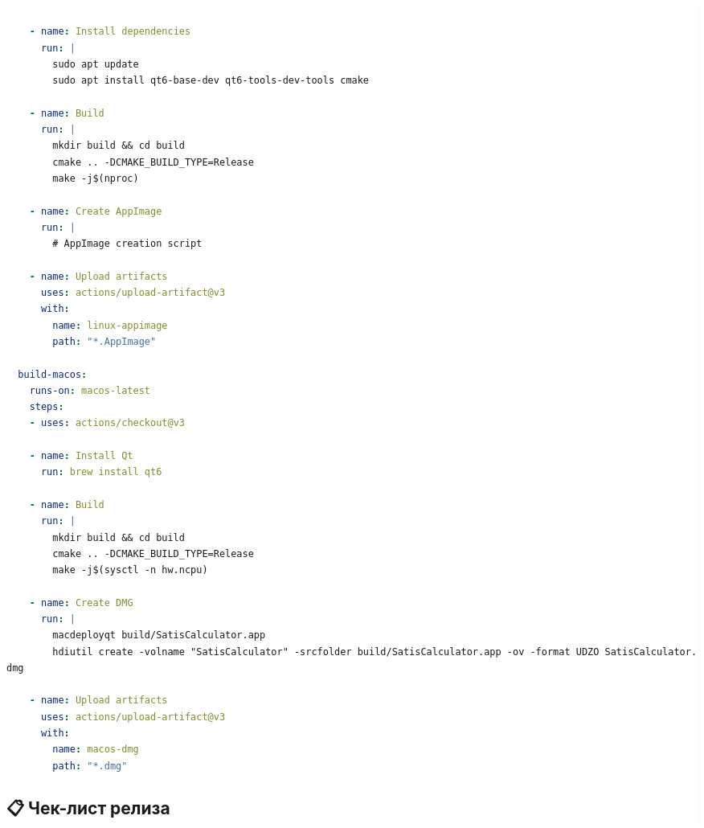 ```yaml
    
    - name: Install dependencies
      run: |
        sudo apt update
        sudo apt install qt6-base-dev qt6-tools-dev-tools cmake
        
    - name: Build
      run: |
        mkdir build && cd build
        cmake .. -DCMAKE_BUILD_TYPE=Release
        make -j$(nproc)
        
    - name: Create AppImage
      run: |
        # AppImage creation script
        
    - name: Upload artifacts
      uses: actions/upload-artifact@v3
      with:
        name: linux-appimage
        path: "*.AppImage"

  build-macos:
    runs-on: macos-latest
    steps:
    - uses: actions/checkout@v3
    
    - name: Install Qt
      run: brew install qt6
      
    - name: Build
      run: |
        mkdir build && cd build
        cmake .. -DCMAKE_BUILD_TYPE=Release
        make -j$(sysctl -n hw.ncpu)
        
    - name: Create DMG
      run: |
        macdeployqt build/SatisCalculator.app
        hdiutil create -volname "SatisCalculator" -srcfolder build/SatisCalculator.app -ov -format UDZO SatisCalculator.dmg
        
    - name: Upload artifacts
      uses: actions/upload-artifact@v3
      with:
        name: macos-dmg
        path: "*.dmg"
```

## 📋 Чек-лист релиза
